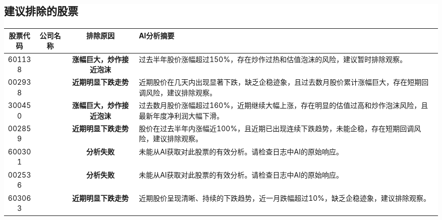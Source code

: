 ## 建议排除的股票

| 股票代码 | 公司名称 | 排除原因 | AI分析摘要 |
|:---:|:---:|:---:|:---|
| 601138 |  | **涨幅巨大，炒作接近泡沫** | 过去半年股价涨幅超过150%，存在炒作过热和估值泡沫的风险，建议暂时排除观察。 |
| 002938 |  | **近期明显下跌走势** | 近期股价在几天内出现显著下跌，缺乏企稳迹象，且过去数月股价累计涨幅巨大，存在短期回调风险，建议排除观察。 |
| 300450 |  | **涨幅巨大，炒作接近泡沫** | 过去数月股价涨幅超过160%，近期继续大幅上涨，存在明显的估值过高和炒作泡沫风险，且最新年度净利润大幅下滑。 |
| 002859 |  | **近期明显下跌走势** | 股价在过去半年内涨幅近100%，且近期已出现连续下跌趋势，未能企稳，存在短期回调风险，建议排除观察。 |
| 600301 |  | **分析失败** | 未能从AI获取对此股票的有效分析。请检查日志中AI的原始响应。 |
| 002536 |  | **分析失败** | 未能从AI获取对此股票的有效分析。请检查日志中AI的原始响应。 |
| 603063 |  | **近期明显下跌走势** | 近期股价呈现清晰、持续的下跌趋势，近一月跌幅超过10%，缺乏企稳迹象，建议排除观察。 |
